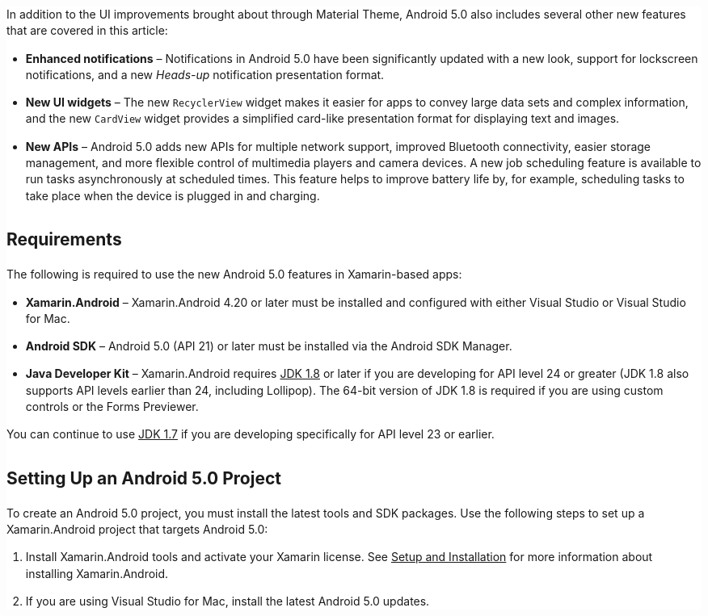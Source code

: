 In addition to the UI improvements brought about through Material
Theme, Android 5.0 also includes several other new features that are
covered in this article:

- **Enhanced notifications** &ndash; Notifications in Android 5.0 have
    been significantly updated with a new look, support for lockscreen 
    notifications, and a new *Heads-up* notification presentation format.

- **New UI widgets** &ndash; The new `RecyclerView` widget makes it easier 
    for apps to convey large data sets and complex information, and the new 
    `CardView` widget provides a simplified card-like presentation format for 
    displaying text and images.

- **New APIs** &ndash; Android 5.0 adds new APIs for multiple network
    support, improved Bluetooth connectivity, easier storage management,
    and more flexible control of multimedia players and camera devices. A
    new job scheduling feature is available to run tasks asynchronously at
    scheduled times. This feature helps to improve battery life by, for
    example, scheduling tasks to take place when the device is plugged in
    and charging.


## Requirements

The following is required to use the new Android 5.0 features in
Xamarin-based apps:

- **Xamarin.Android** &ndash; Xamarin.Android 4.20 or later must be installed and
    configured with either Visual Studio or Visual Studio for Mac. 

- **Android SDK** &ndash; Android 5.0 (API 21) or later must be
    installed via the Android SDK Manager.

- **Java Developer Kit** &ndash; Xamarin.Android requires
    [JDK 1.8](https://www.oracle.com/technetwork/java/javase/downloads/jdk8-downloads-2133151.html) or
    later if you are developing for API level 24 or greater (JDK 1.8 also supports API levels earlier
    than 24, including Lollipop). The 64-bit version of JDK 1.8 is required if you
    are using custom controls or the Forms Previewer.

You can continue to use
[JDK 1.7](https://www.oracle.com/technetwork/java/javase/downloads/jdk7-downloads-1880260.html)
if you are developing specifically for API level 23 or earlier.


## Setting Up an Android 5.0 Project

To create an Android 5.0 project, you must install the latest tools and
SDK packages. Use the following steps to set up a Xamarin.Android project
that targets Android 5.0:

1. Install Xamarin.Android tools and activate your Xamarin license. See
   [Setup and Installation](~/android/get-started/installation/index.md) for more
   information about installing Xamarin.Android.

2. If you are using Visual Studio for Mac, install the latest Android 5.0
   updates.
